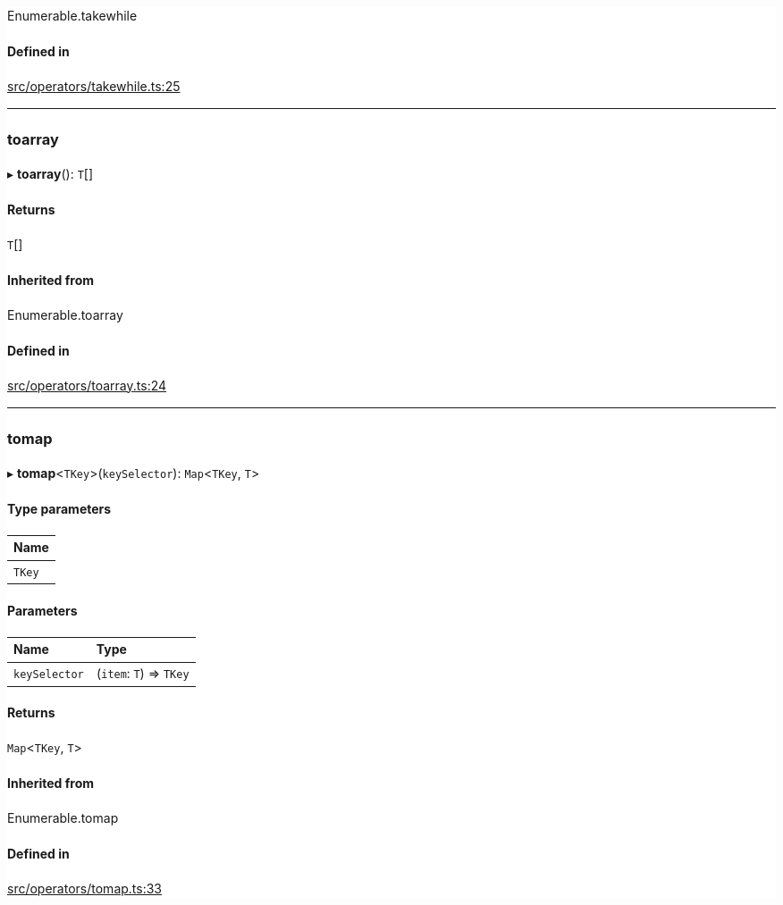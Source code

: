 Enumerable.takewhile

#### Defined in

[src/operators/takewhile.ts:25](https://github.com/kamoshi/powerseq/blob/3f69b2c/src/operators/takewhile.ts#L25)

___

### toarray

▸ **toarray**(): `T`[]

#### Returns

`T`[]

#### Inherited from

Enumerable.toarray

#### Defined in

[src/operators/toarray.ts:24](https://github.com/kamoshi/powerseq/blob/3f69b2c/src/operators/toarray.ts#L24)

___

### tomap

▸ **tomap**<`TKey`\>(`keySelector`): `Map`<`TKey`, `T`\>

#### Type parameters

| Name |
| :------ |
| `TKey` |

#### Parameters

| Name | Type |
| :------ | :------ |
| `keySelector` | (`item`: `T`) => `TKey` |

#### Returns

`Map`<`TKey`, `T`\>

#### Inherited from

Enumerable.tomap

#### Defined in

[src/operators/tomap.ts:33](https://github.com/kamoshi/powerseq/blob/3f69b2c/src/operators/tomap.ts#L33)
